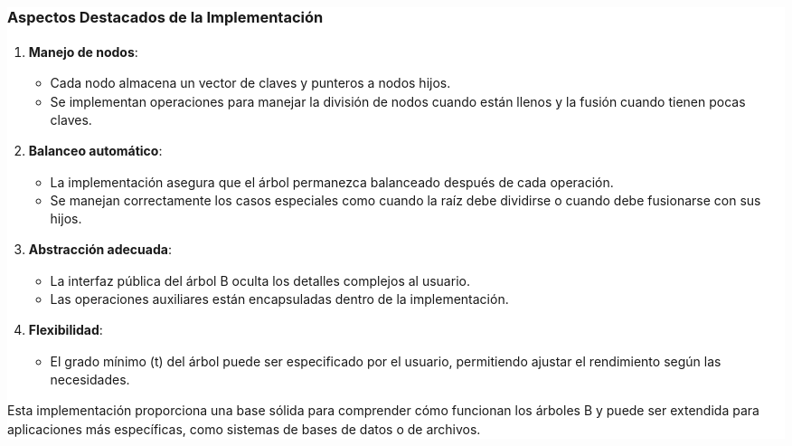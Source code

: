 ### Aspectos Destacados de la Implementación

1. **Manejo de nodos**:
   - Cada nodo almacena un vector de claves y punteros a nodos hijos.
   - Se implementan operaciones para manejar la división de nodos cuando están llenos y la fusión cuando tienen pocas claves.

2. **Balanceo automático**:
   - La implementación asegura que el árbol permanezca balanceado después de cada operación.
   - Se manejan correctamente los casos especiales como cuando la raíz debe dividirse o cuando debe fusionarse con sus hijos.

3. **Abstracción adecuada**:
   - La interfaz pública del árbol B oculta los detalles complejos al usuario.
   - Las operaciones auxiliares están encapsuladas dentro de la implementación.

4. **Flexibilidad**:
   - El grado mínimo (t) del árbol puede ser especificado por el usuario, permitiendo ajustar el rendimiento según las necesidades.

Esta implementación proporciona una base sólida para comprender cómo funcionan los árboles B y puede ser extendida para aplicaciones más específicas, como sistemas de bases de datos o de archivos.